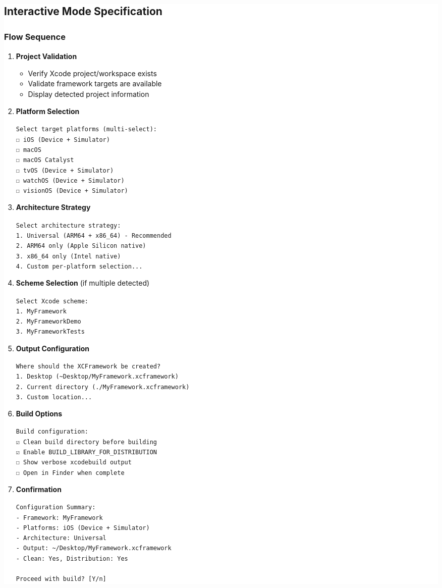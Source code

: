 ## Interactive Mode Specification

### Flow Sequence
1. **Project Validation**
   - Verify Xcode project/workspace exists
   - Validate framework targets are available
   - Display detected project information

2. **Platform Selection**
   ```
   Select target platforms (multi-select):
   ☐ iOS (Device + Simulator)
   ☐ macOS
   ☐ macOS Catalyst  
   ☐ tvOS (Device + Simulator)
   ☐ watchOS (Device + Simulator)
   ☐ visionOS (Device + Simulator)
   ```

3. **Architecture Strategy**
   ```
   Select architecture strategy:
   1. Universal (ARM64 + x86_64) - Recommended
   2. ARM64 only (Apple Silicon native)
   3. x86_64 only (Intel native)
   4. Custom per-platform selection...
   ```

4. **Scheme Selection** (if multiple detected)
   ```
   Select Xcode scheme:
   1. MyFramework
   2. MyFrameworkDemo
   3. MyFrameworkTests
   ```

5. **Output Configuration**
   ```
   Where should the XCFramework be created?
   1. Desktop (~Desktop/MyFramework.xcframework)
   2. Current directory (./MyFramework.xcframework)
   3. Custom location...
   ```

6. **Build Options**
   ```
   Build configuration:
   ☑ Clean build directory before building
   ☑ Enable BUILD_LIBRARY_FOR_DISTRIBUTION
   ☐ Show verbose xcodebuild output
   ☐ Open in Finder when complete
   ```

7. **Confirmation**
   ```
   Configuration Summary:
   - Framework: MyFramework
   - Platforms: iOS (Device + Simulator)
   - Architecture: Universal
   - Output: ~/Desktop/MyFramework.xcframework
   - Clean: Yes, Distribution: Yes
   
   Proceed with build? [Y/n]
   ```
